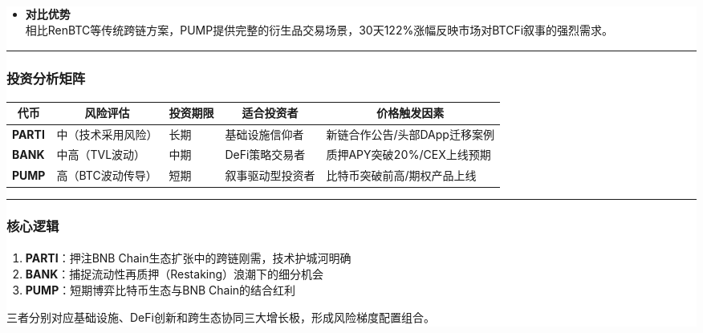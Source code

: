 - **对比优势**  
  相比RenBTC等传统跨链方案，PUMP提供完整的衍生品交易场景，30天122%涨幅反映市场对BTCFi叙事的强烈需求。

---

### 投资分析矩阵

| 代币     | 风险评估           | 投资期限 | 适合投资者       | 价格触发因素                  |
|----------|--------------------|----------|------------------|-----------------------------|
| **PARTI**| 中（技术采用风险） | 长期     | 基础设施信仰者   | 新链合作公告/头部DApp迁移案例 |
| **BANK** | 中高（TVL波动）    | 中期     | DeFi策略交易者   | 质押APY突破20%/CEX上线预期   |
| **PUMP** | 高（BTC波动传导）  | 短期     | 叙事驱动型投资者 | 比特币突破前高/期权产品上线   |

---

### 核心逻辑
1. **PARTI**：押注BNB Chain生态扩张中的跨链刚需，技术护城河明确  
2. **BANK**：捕捉流动性再质押（Restaking）浪潮下的细分机会  
3. **PUMP**：短期博弈比特币生态与BNB Chain的结合红利  

三者分别对应基础设施、DeFi创新和跨生态协同三大增长极，形成风险梯度配置组合。



